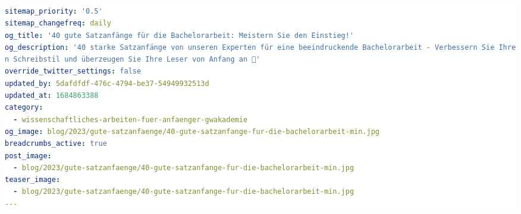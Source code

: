```yaml
sitemap_priority: '0.5'
sitemap_changefreq: daily
og_title: '40 gute Satzanfänge für die Bachelorarbeit: Meistern Sie den Einstieg!'
og_description: '40 starke Satzanfänge von unseren Experten für eine beeindruckende Bachelorarbeit - Verbessern Sie Ihren Schreibstil und überzeugen Sie Ihre Leser von Anfang an 📝'
override_twitter_settings: false
updated_by: 5dafdfdf-476c-4794-be37-54949932513d
updated_at: 1684863388
category:
  - wissenschaftliches-arbeiten-fuer-anfaenger-gwakademie
og_image: blog/2023/gute-satzanfaenge/40-gute-satzanfange-fur-die-bachelorarbeit-min.jpg
breadcrumbs_active: true
post_image:
  - blog/2023/gute-satzanfaenge/40-gute-satzanfange-fur-die-bachelorarbeit-min.jpg
teaser_image:
  - blog/2023/gute-satzanfaenge/40-gute-satzanfange-fur-die-bachelorarbeit-min.jpg
---
```

